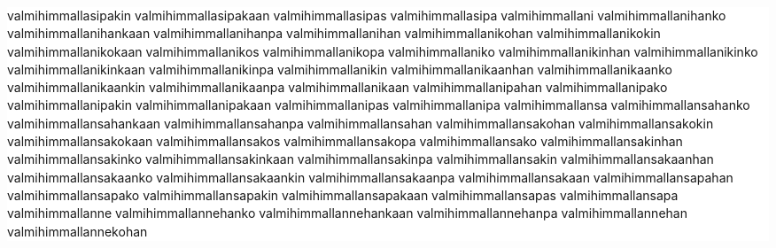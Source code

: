 valmihimmallasipakin
valmihimmallasipakaan
valmihimmallasipas
valmihimmallasipa
valmihimmallani
valmihimmallanihanko
valmihimmallanihankaan
valmihimmallanihanpa
valmihimmallanihan
valmihimmallanikohan
valmihimmallanikokin
valmihimmallanikokaan
valmihimmallanikos
valmihimmallanikopa
valmihimmallaniko
valmihimmallanikinhan
valmihimmallanikinko
valmihimmallanikinkaan
valmihimmallanikinpa
valmihimmallanikin
valmihimmallanikaanhan
valmihimmallanikaanko
valmihimmallanikaankin
valmihimmallanikaanpa
valmihimmallanikaan
valmihimmallanipahan
valmihimmallanipako
valmihimmallanipakin
valmihimmallanipakaan
valmihimmallanipas
valmihimmallanipa
valmihimmallansa
valmihimmallansahanko
valmihimmallansahankaan
valmihimmallansahanpa
valmihimmallansahan
valmihimmallansakohan
valmihimmallansakokin
valmihimmallansakokaan
valmihimmallansakos
valmihimmallansakopa
valmihimmallansako
valmihimmallansakinhan
valmihimmallansakinko
valmihimmallansakinkaan
valmihimmallansakinpa
valmihimmallansakin
valmihimmallansakaanhan
valmihimmallansakaanko
valmihimmallansakaankin
valmihimmallansakaanpa
valmihimmallansakaan
valmihimmallansapahan
valmihimmallansapako
valmihimmallansapakin
valmihimmallansapakaan
valmihimmallansapas
valmihimmallansapa
valmihimmallanne
valmihimmallannehanko
valmihimmallannehankaan
valmihimmallannehanpa
valmihimmallannehan
valmihimmallannekohan